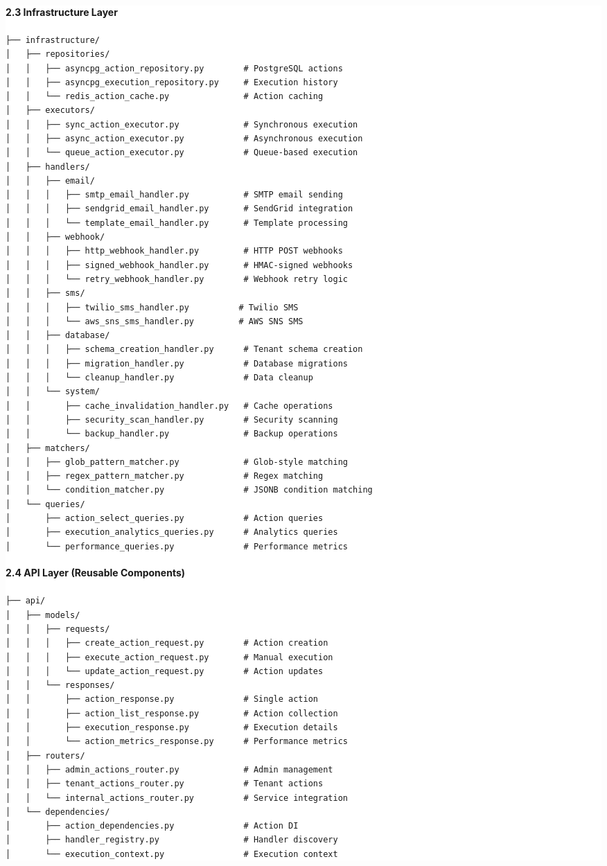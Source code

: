 #### 2.3 Infrastructure Layer
```
├── infrastructure/
│   ├── repositories/
│   │   ├── asyncpg_action_repository.py        # PostgreSQL actions
│   │   ├── asyncpg_execution_repository.py     # Execution history
│   │   └── redis_action_cache.py               # Action caching
│   ├── executors/
│   │   ├── sync_action_executor.py             # Synchronous execution
│   │   ├── async_action_executor.py            # Asynchronous execution
│   │   └── queue_action_executor.py            # Queue-based execution
│   ├── handlers/
│   │   ├── email/
│   │   │   ├── smtp_email_handler.py           # SMTP email sending
│   │   │   ├── sendgrid_email_handler.py       # SendGrid integration
│   │   │   └── template_email_handler.py       # Template processing
│   │   ├── webhook/
│   │   │   ├── http_webhook_handler.py         # HTTP POST webhooks
│   │   │   ├── signed_webhook_handler.py       # HMAC-signed webhooks
│   │   │   └── retry_webhook_handler.py        # Webhook retry logic
│   │   ├── sms/
│   │   │   ├── twilio_sms_handler.py          # Twilio SMS
│   │   │   └── aws_sns_sms_handler.py         # AWS SNS SMS
│   │   ├── database/
│   │   │   ├── schema_creation_handler.py      # Tenant schema creation
│   │   │   ├── migration_handler.py            # Database migrations
│   │   │   └── cleanup_handler.py              # Data cleanup
│   │   └── system/
│   │       ├── cache_invalidation_handler.py   # Cache operations
│   │       ├── security_scan_handler.py        # Security scanning
│   │       └── backup_handler.py               # Backup operations
│   ├── matchers/
│   │   ├── glob_pattern_matcher.py             # Glob-style matching
│   │   ├── regex_pattern_matcher.py            # Regex matching
│   │   └── condition_matcher.py                # JSONB condition matching
│   └── queries/
│       ├── action_select_queries.py            # Action queries  
│       ├── execution_analytics_queries.py      # Analytics queries
│       └── performance_queries.py              # Performance metrics
```

#### 2.4 API Layer (Reusable Components)
```
├── api/
│   ├── models/
│   │   ├── requests/
│   │   │   ├── create_action_request.py        # Action creation
│   │   │   ├── execute_action_request.py       # Manual execution
│   │   │   └── update_action_request.py        # Action updates
│   │   └── responses/
│   │       ├── action_response.py              # Single action
│   │       ├── action_list_response.py         # Action collection
│   │       ├── execution_response.py           # Execution details
│   │       └── action_metrics_response.py      # Performance metrics
│   ├── routers/
│   │   ├── admin_actions_router.py             # Admin management
│   │   ├── tenant_actions_router.py            # Tenant actions
│   │   └── internal_actions_router.py          # Service integration
│   └── dependencies/
│       ├── action_dependencies.py              # Action DI
│       ├── handler_registry.py                 # Handler discovery
│       └── execution_context.py                # Execution context
```
